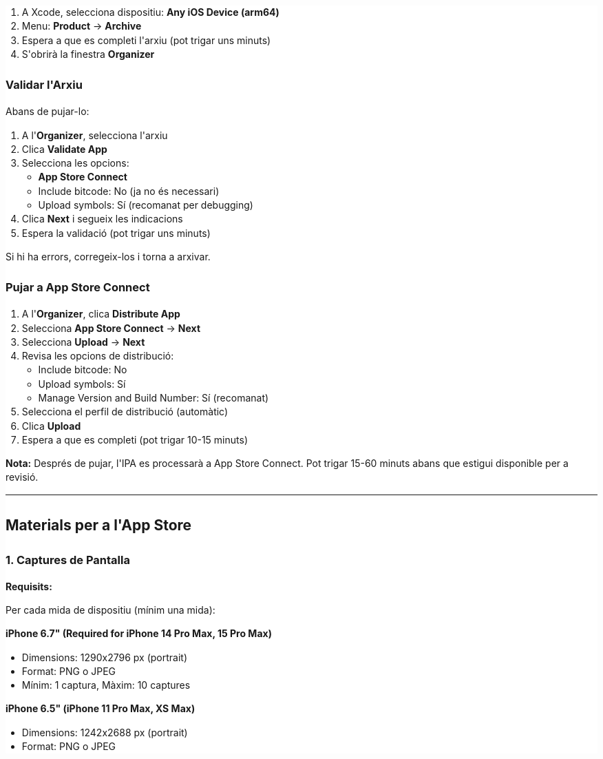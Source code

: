 1. A Xcode, selecciona dispositiu: **Any iOS Device (arm64)**
2. Menu: **Product** → **Archive**
3. Espera a que es completi l'arxiu (pot trigar uns minuts)
4. S'obrirà la finestra **Organizer**

### Validar l'Arxiu

Abans de pujar-lo:

1. A l'**Organizer**, selecciona l'arxiu
2. Clica **Validate App**
3. Selecciona les opcions:
   - **App Store Connect**
   - Include bitcode: No (ja no és necessari)
   - Upload symbols: Sí (recomanat per debugging)
4. Clica **Next** i segueix les indicacions
5. Espera la validació (pot trigar uns minuts)

Si hi ha errors, corregeix-los i torna a arxivar.

### Pujar a App Store Connect

1. A l'**Organizer**, clica **Distribute App**
2. Selecciona **App Store Connect** → **Next**
3. Selecciona **Upload** → **Next**
4. Revisa les opcions de distribució:
   - Include bitcode: No
   - Upload symbols: Sí
   - Manage Version and Build Number: Sí (recomanat)
5. Selecciona el perfil de distribució (automàtic)
6. Clica **Upload**
7. Espera a que es completi (pot trigar 10-15 minuts)

**Nota:** Després de pujar, l'IPA es processarà a App Store Connect. Pot trigar 15-60 minuts abans que estigui disponible per a revisió.

---

## Materials per a l'App Store

### 1. Captures de Pantalla

**Requisits:**

Per cada mida de dispositiu (mínim una mida):

**iPhone 6.7" (Required for iPhone 14 Pro Max, 15 Pro Max)**
- Dimensions: 1290x2796 px (portrait)
- Format: PNG o JPEG
- Mínim: 1 captura, Màxim: 10 captures

**iPhone 6.5" (iPhone 11 Pro Max, XS Max)**
- Dimensions: 1242x2688 px (portrait)
- Format: PNG o JPEG
